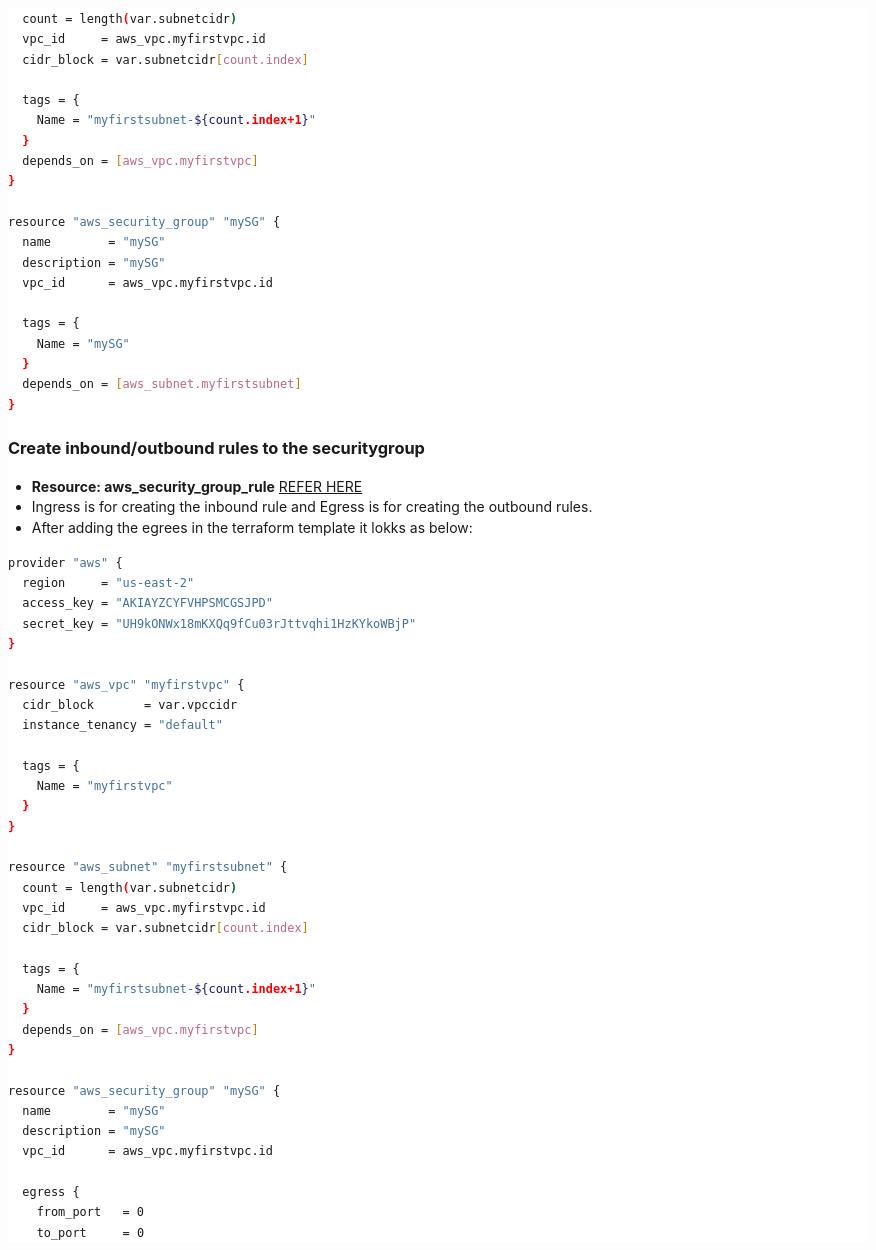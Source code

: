 ```sh
  count = length(var.subnetcidr)
  vpc_id     = aws_vpc.myfirstvpc.id
  cidr_block = var.subnetcidr[count.index]

  tags = {
    Name = "myfirstsubnet-${count.index+1}"
  }
  depends_on = [aws_vpc.myfirstvpc]
}

resource "aws_security_group" "mySG" {
  name        = "mySG"
  description = "mySG"
  vpc_id      = aws_vpc.myfirstvpc.id

  tags = {
    Name = "mySG"
  }
  depends_on = [aws_subnet.myfirstsubnet]
}

```
### Create inbound/outbound rules to the securitygroup
* __Resource: aws_security_group_rule__ [REFER HERE](https://registry.terraform.io/providers/hashicorp/aws/latest/docs/resources/security_group_rule)
* Ingress is for creating the inbound rule and Egress is for creating the outbound rules.
* After adding the egrees in the terraform template it lokks as below:
```sh
provider "aws" {
  region     = "us-east-2"
  access_key = "AKIAYZCYFVHPSMCGSJPD"
  secret_key = "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"
}

resource "aws_vpc" "myfirstvpc" {
  cidr_block       = var.vpccidr
  instance_tenancy = "default"

  tags = {
    Name = "myfirstvpc"
  }
}

resource "aws_subnet" "myfirstsubnet" {
  count = length(var.subnetcidr)
  vpc_id     = aws_vpc.myfirstvpc.id
  cidr_block = var.subnetcidr[count.index]

  tags = {
    Name = "myfirstsubnet-${count.index+1}"
  }
  depends_on = [aws_vpc.myfirstvpc]
}

resource "aws_security_group" "mySG" {
  name        = "mySG"
  description = "mySG"
  vpc_id      = aws_vpc.myfirstvpc.id

  egress {
    from_port   = 0
    to_port     = 0
```